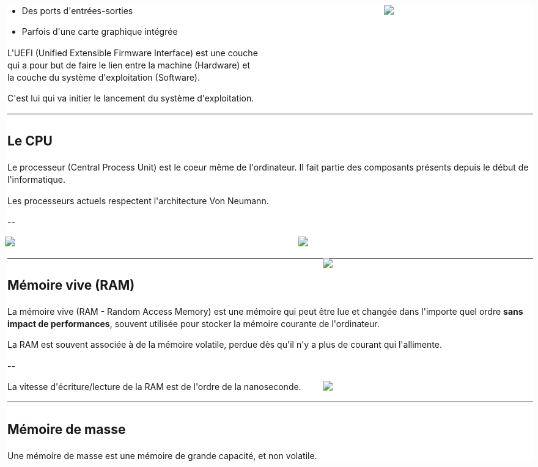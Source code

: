 <img src="../uefi.png" style="width:300px; position:absolute; right:20px; z-index:0;"/>

- Des ports d'entrées-sorties

- Parfois d'une carte graphique intégrée


L'UEFI (Unified Extensible Firmware Interface) est une couche   
qui a pour but de faire le lien entre la machine (Hardware) et  
la couche du système d'exploitation (Software).  

C'est lui qui va initier le lancement du système d'exploitation.


---

## Le CPU

Le processeur (Central Process Unit) est le coeur même de l'ordinateur.
Il fait partie des composants présents depuis le début de l'informatique.

Les processeurs actuels respectent l'architecture Von Neumann.

--

<img src="../cpu.png" style="width:500px; position:absolute; left:20px; z-index:0;"/>

<img src="../intel.jpg" style="width:300px; position:absolute; left:500px; z-index:0;"/>

--

<img src="../vonNeumann.png" style="width:400px; position:absolute; right:20px; z-index:0;"/>

---

## Mémoire vive (RAM)

La mémoire vive (RAM - Random Access Memory) est une mémoire qui peut être lue et changée dans l'importe quel ordre **sans impact de performances**, souvent utilisée pour stocker la mémoire courante de l'ordinateur.

La RAM est souvent associée à de la mémoire volatile, perdue dès qu'il n'y a plus de courant qui l'allimente. 

--

<img src="../ram.jpg" style="width:400px; position:absolute; right:20px; z-index:0;"/>

La vitesse d'écriture/lecture de la RAM est de l'ordre de la nanoseconde. 

---

## Mémoire de masse

Une mémoire de masse est une mémoire de grande capacité, et non volatile.  
